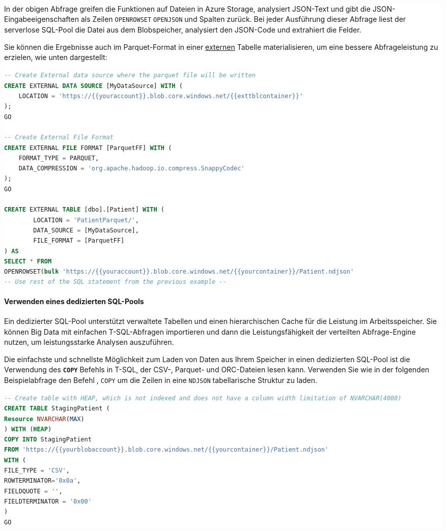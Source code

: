 In der obigen Abfrage greifen die Funktionen auf Dateien in Azure Storage, analysiert JSON-Text und gibt die JSON-Eingabeeigenschaften als Zeilen `OPENROWSET` `OPENJSON` und Spalten zurück. Bei jeder Ausführung dieser Abfrage liest der serverlose SQL-Pool die Datei aus dem Blobspeicher, analysiert den JSON-Code und extrahiert die Felder.

Sie können die Ergebnisse auch im Parquet-Format in einer [externen](../../synapse-analytics/sql/develop-tables-external-tables.md) Tabelle materialisieren, um eine bessere Abfrageleistung zu erzielen, wie unten dargestellt:

```sql
-- Create External data source where the parquet file will be written 
CREATE EXTERNAL DATA SOURCE [MyDataSource] WITH ( 
    LOCATION = 'https://{{youraccount}}.blob.core.windows.net/{{exttblcontainer}}' 
); 
GO 

-- Create External File Format 
CREATE EXTERNAL FILE FORMAT [ParquetFF] WITH ( 
    FORMAT_TYPE = PARQUET, 
    DATA_COMPRESSION = 'org.apache.hadoop.io.compress.SnappyCodec' 
); 
GO 

CREATE EXTERNAL TABLE [dbo].[Patient] WITH ( 
        LOCATION = 'PatientParquet/', 
        DATA_SOURCE = [MyDataSource], 
        FILE_FORMAT = [ParquetFF] 
) AS 
SELECT * FROM  
OPENROWSET(bulk 'https://{{youraccount}}.blob.core.windows.net/{{yourcontainer}}/Patient.ndjson' 
-- Use rest of the SQL statement from the previous example --
```

#### <a name="using-dedicated-sql-pool"></a>Verwenden eines dedizierten SQL-Pools

Ein dedizierter SQL-Pool unterstützt verwaltete Tabellen und einen hierarchischen Cache für die Leistung im Arbeitsspeicher. Sie können Big Data mit einfachen T-SQL-Abfragen importieren und dann die Leistungsfähigkeit der verteilten Abfrage-Engine nutzen, um leistungsstarke Analysen auszuführen.

Die einfachste und schnellste Möglichkeit zum Laden von Daten aus Ihrem Speicher in einen dedizierten SQL-Pool ist die Verwendung des **`COPY`** Befehls in T-SQL, der CSV-, Parquet- und ORC-Dateien lesen kann. Verwenden Sie wie in der folgenden Beispielabfrage den Befehl , `COPY` um die Zeilen in eine `NDJSON` tabellarische Struktur zu laden. 

```sql
-- Create table with HEAP, which is not indexed and does not have a column width limitation of NVARCHAR(4000) 
CREATE TABLE StagingPatient ( 
Resource NVARCHAR(MAX) 
) WITH (HEAP) 
COPY INTO StagingPatient 
FROM 'https://{{yourblobaccount}}.blob.core.windows.net/{{yourcontainer}}/Patient.ndjson' 
WITH ( 
FILE_TYPE = 'CSV', 
ROWTERMINATOR='0x0a', 
FIELDQUOTE = '', 
FIELDTERMINATOR = '0x00' 
) 
GO
```
